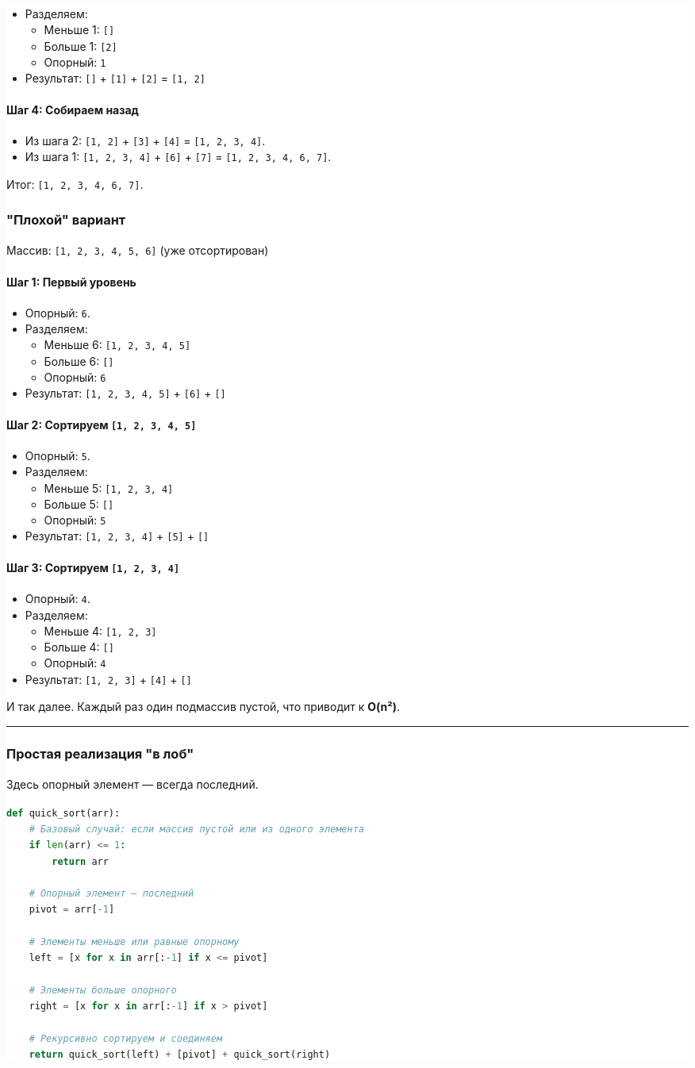 - Разделяем:
  - Меньше 1: `[]`
  - Больше 1: `[2]`
  - Опорный: `1`
- Результат: `[]` + `[1]` + `[2]` = `[1, 2]`
#### Шаг 4: Собираем назад
- Из шага 2: `[1, 2]` + `[3]` + `[4]` = `[1, 2, 3, 4]`.
- Из шага 1: `[1, 2, 3, 4]` + `[6]` + `[7]` = `[1, 2, 3, 4, 6, 7]`.

Итог: `[1, 2, 3, 4, 6, 7]`.

### "Плохой" вариант
Массив: `[1, 2, 3, 4, 5, 6]` (уже отсортирован)
#### Шаг 1: Первый уровень
- Опорный: `6`.
- Разделяем:
  - Меньше 6: `[1, 2, 3, 4, 5]`
  - Больше 6: `[]`
  - Опорный: `6`
- Результат: `[1, 2, 3, 4, 5]` + `[6]` + `[]`
#### Шаг 2: Сортируем `[1, 2, 3, 4, 5]`
- Опорный: `5`.
- Разделяем:
  - Меньше 5: `[1, 2, 3, 4]`
  - Больше 5: `[]`
  - Опорный: `5`
- Результат: `[1, 2, 3, 4]` + `[5]` + `[]`
#### Шаг 3: Сортируем `[1, 2, 3, 4]`
- Опорный: `4`.
- Разделяем:
  - Меньше 4: `[1, 2, 3]`
  - Больше 4: `[]`
  - Опорный: `4`
- Результат: `[1, 2, 3]` + `[4]` + `[]`

И так далее. Каждый раз один подмассив пустой, что приводит к **O(n²)**.

---
### Простая реализация "в лоб"
Здесь опорный элемент — всегда последний.
```python
def quick_sort(arr):
    # Базовый случай: если массив пустой или из одного элемента
    if len(arr) <= 1:
        return arr
    
    # Опорный элемент — последний
    pivot = arr[-1]
    
    # Элементы меньше или равные опорному
    left = [x for x in arr[:-1] if x <= pivot]
    
    # Элементы больше опорного
    right = [x for x in arr[:-1] if x > pivot]
    
    # Рекурсивно сортируем и соединяем
    return quick_sort(left) + [pivot] + quick_sort(right)
```
